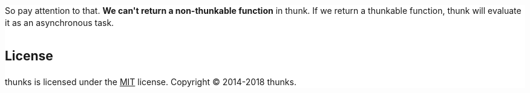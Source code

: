So pay attention to that. **We can't return a non-thunkable function** in thunk. If we return a thunkable function, thunk will evaluate it as an asynchronous task.

## License

thunks is licensed under the [MIT](https://github.com/thunks/thunks/blob/master/LICENSE) license.
Copyright &copy; 2014-2018 thunks.

[npm-url]: https://npmjs.org/package/thunks
[npm-image]: http://img.shields.io/npm/v/thunks.svg

[travis-url]: https://travis-ci.org/thunks/thunks
[travis-image]: http://img.shields.io/travis/thunks/thunks.svg

[coveralls-url]: https://coveralls.io/r/thunks/thunks
[coveralls-image]: https://coveralls.io/repos/thunks/thunks/badge.svg

[downloads-url]: https://npmjs.org/package/thunks
[downloads-image]: http://img.shields.io/npm/dm/thunks.svg?style=flat-square

[js-standard-url]: https://github.com/feross/standard
[js-standard-image]: https://img.shields.io/badge/code%20style-standard-brightgreen.svg?style=flat
